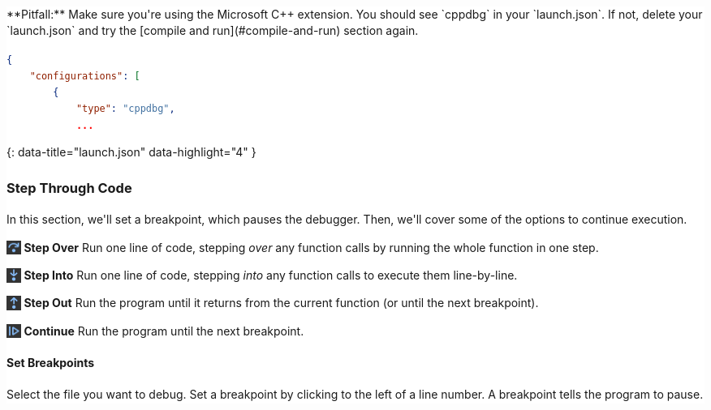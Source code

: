 <div class="primer-spec-callout warning" markdown="1">
**Pitfall:** Make sure you're using the Microsoft C++ extension.  You should see `cppdbg` in your `launch.json`.  If not, delete your `launch.json` and try the [compile and run](#compile-and-run) section again.

```json
{
    "configurations": [
        {
            "type": "cppdbg",
            ...
```
{: data-title="launch.json" data-highlight="4" }

</div>



### Step Through Code

In this section, we'll set a breakpoint, which pauses the debugger.  Then, we'll cover some of the options to continue execution.

<img src="images/vscode_icon_step_over.png" style="vertical-align: text-top; height: 1.25em;" /> **Step Over**
Run one line of code, stepping _over_ any function calls by running the whole function in one step.

<img src="images/vscode_icon_step_in.png" style="vertical-align: text-top; height: 1.25em;" /> **Step Into**
Run one line of code, stepping _into_ any function calls to execute them line-by-line.

<img src="images/vscode_icon_step_out.png" style="vertical-align: text-top; height: 1.25em;" /> **Step Out**
Run the program until it returns from the current function (or until the next breakpoint).

<img src="images/vscode_icon_continue.png" style="vertical-align: text-top; height: 1.25em;" /> **Continue**
Run the program until the next breakpoint.

#### Set Breakpoints
Select the file you want to debug.  Set a breakpoint by clicking to the left of a line number.  A breakpoint tells the program to pause.
